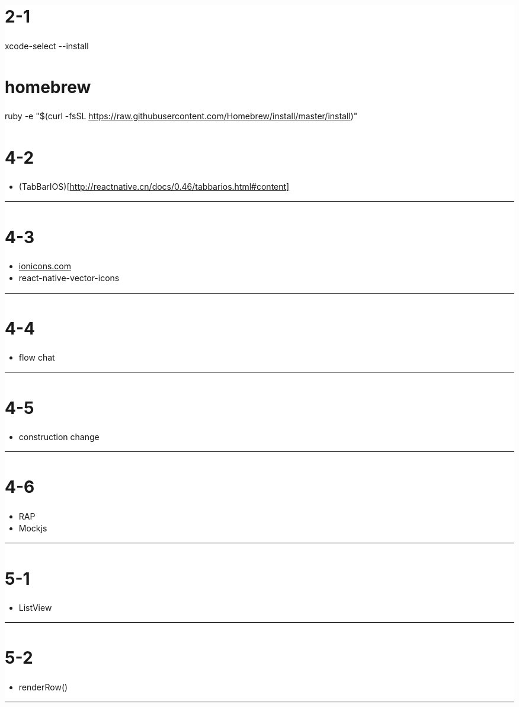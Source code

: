 
# 2-1
xcode-select --install
# homebrew
ruby -e "$(curl -fsSL https://raw.githubusercontent.com/Homebrew/install/master/install)"


# 4-2
- (TabBarIOS)[http://reactnative.cn/docs/0.46/tabbarios.html#content]

---

# 4-3
- [ionicons.com](http://www.ionicons.com)
- react-native-vector-icons

---

# 4-4
- flow chat

---

# 4-5
- construction change

---

# 4-6
- RAP
- Mockjs

---

# 5-1
- ListView

---

# 5-2
- renderRow()

---
